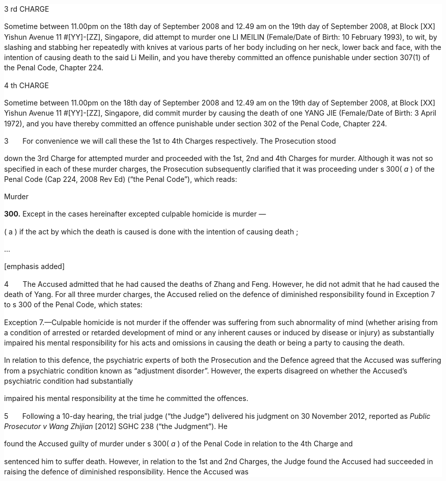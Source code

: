  3 rd CHARGE 

 Sometime between 11.00pm on the 18th day of September 2008 and 12.49 am on the 19th day of September 2008, at Block [XX] Yishun Avenue 11 #[YY]-[ZZ], Singapore, did attempt to murder one LI MEILIN (Female/Date of Birth: 10 February 1993), to wit, by slashing and stabbing her repeatedly with knives at various parts of her body including on her neck, lower back and face, with the intention of causing death to the said Li Meilin, and you have thereby committed an offence punishable under section 307(1) of the Penal Code, Chapter 224. 

 4 th CHARGE 

 Sometime between 11.00pm on the 18th day of September 2008 and 12.49 am on the 19th day of September 2008, at Block [XX] Yishun Avenue 11 #[YY]-[ZZ], Singapore, did commit murder by causing the death of one YANG JIE (Female/Date of Birth: 3 April 1972), and you have thereby committed an offence punishable under section 302 of the Penal Code, Chapter 224. 

3       For convenience we will call these the 1st to 4th Charges respectively. The Prosecution stood 

down the 3rd Charge for attempted murder and proceeded with the 1st, 2nd and 4th Charges for murder. Although it was not so specified in each of these murder charges, the Prosecution subsequently clarified that it was proceeding under s 300( _a_ ) of the Penal Code (Cap 224, 2008 Rev Ed) (“the Penal Code”), which reads: 

 Murder 

**300.** Except in the cases hereinafter excepted culpable homicide is murder — 

 ( a ) if the act by which the death is caused is done with the intention of causing death ; 

 ... 

 [emphasis added] 

4       The Accused admitted that he had caused the deaths of Zhang and Feng. However, he did not admit that he had caused the death of Yang. For all three murder charges, the Accused relied on the defence of diminished responsibility found in Exception 7 to s 300 of the Penal Code, which states: 

 Exception 7.—Culpable homicide is not murder if the offender was suffering from such abnormality of mind (whether arising from a condition of arrested or retarded development of mind or any inherent causes or induced by disease or injury) as substantially impaired his mental responsibility for his acts and omissions in causing the death or being a party to causing the death. 

In relation to this defence, the psychiatric experts of both the Prosecution and the Defence agreed that the Accused was suffering from a psychiatric condition known as “adjustment disorder”. However, the experts disagreed on whether the Accused’s psychiatric condition had substantially 


impaired his mental responsibility at the time he committed the offences. 

5       Following a 10-day hearing, the trial judge (“the Judge”) delivered his judgment on 30 November 2012, reported as _Public Prosecutor v Wang Zhijian_ <span class="citation">[2012] SGHC 238</span> (“the Judgment”). He 

found the Accused guilty of murder under s 300( _a_ ) of the Penal Code in relation to the 4th Charge and 

sentenced him to suffer death. However, in relation to the 1st and 2nd Charges, the Judge found the Accused had succeeded in raising the defence of diminished responsibility. Hence the Accused was 
